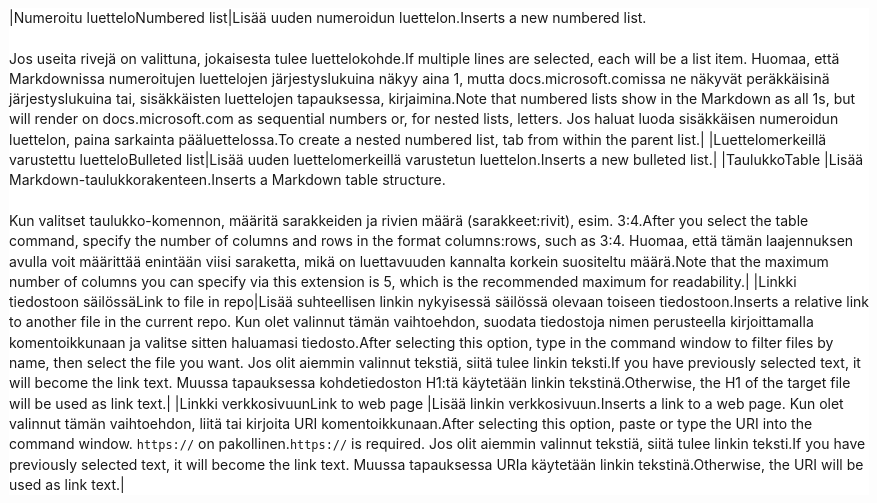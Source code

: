 |<span data-ttu-id="e8da6-136">Numeroitu luettelo</span><span class="sxs-lookup"><span data-stu-id="e8da6-136">Numbered list</span></span>|<span data-ttu-id="e8da6-137">Lisää uuden numeroidun luettelon.</span><span class="sxs-lookup"><span data-stu-id="e8da6-137">Inserts a new numbered list.</span></span><br><br> <span data-ttu-id="e8da6-138">Jos useita rivejä on valittuna, jokaisesta tulee luettelokohde.</span><span class="sxs-lookup"><span data-stu-id="e8da6-138">If multiple lines are selected, each will be a list item.</span></span> <span data-ttu-id="e8da6-139">Huomaa, että Markdownissa numeroitujen luettelojen järjestyslukuina näkyy aina 1, mutta docs.microsoft.comissa ne näkyvät peräkkäisinä järjestyslukuina tai, sisäkkäisten luettelojen tapauksessa, kirjaimina.</span><span class="sxs-lookup"><span data-stu-id="e8da6-139">Note that numbered lists show in the Markdown as all 1s, but will render on docs.microsoft.com as sequential numbers or, for nested lists, letters.</span></span> <span data-ttu-id="e8da6-140">Jos haluat luoda sisäkkäisen numeroidun luettelon, paina sarkainta pääluettelossa.</span><span class="sxs-lookup"><span data-stu-id="e8da6-140">To create a nested numbered list, tab from within the parent list.</span></span>|
|<span data-ttu-id="e8da6-141">Luettelomerkeillä varustettu luettelo</span><span class="sxs-lookup"><span data-stu-id="e8da6-141">Bulleted list</span></span>|<span data-ttu-id="e8da6-142">Lisää uuden luettelomerkeillä varustetun luettelon.</span><span class="sxs-lookup"><span data-stu-id="e8da6-142">Inserts a new bulleted list.</span></span>|
|<span data-ttu-id="e8da6-143">Taulukko</span><span class="sxs-lookup"><span data-stu-id="e8da6-143">Table</span></span>        |<span data-ttu-id="e8da6-144">Lisää Markdown-taulukkorakenteen.</span><span class="sxs-lookup"><span data-stu-id="e8da6-144">Inserts a Markdown table structure.</span></span><br><br><span data-ttu-id="e8da6-145">Kun valitset taulukko-komennon, määritä sarakkeiden ja rivien määrä (sarakkeet:rivit), esim. 3:4.</span><span class="sxs-lookup"><span data-stu-id="e8da6-145">After you select the table command, specify the number of columns and rows in the format columns:rows, such as 3:4.</span></span> <span data-ttu-id="e8da6-146">Huomaa, että tämän laajennuksen avulla voit määrittää enintään viisi saraketta, mikä on luettavuuden kannalta korkein suositeltu määrä.</span><span class="sxs-lookup"><span data-stu-id="e8da6-146">Note that the maximum number of columns you can specify via this extension is 5, which is the recommended maximum for readability.</span></span>|
|<span data-ttu-id="e8da6-147">Linkki tiedostoon säilössä</span><span class="sxs-lookup"><span data-stu-id="e8da6-147">Link to file in repo</span></span>|<span data-ttu-id="e8da6-148">Lisää suhteellisen linkin nykyisessä säilössä olevaan toiseen tiedostoon.</span><span class="sxs-lookup"><span data-stu-id="e8da6-148">Inserts a relative link to another file in the current repo.</span></span> <span data-ttu-id="e8da6-149">Kun olet valinnut tämän vaihtoehdon, suodata tiedostoja nimen perusteella kirjoittamalla komentoikkunaan ja valitse sitten haluamasi tiedosto.</span><span class="sxs-lookup"><span data-stu-id="e8da6-149">After selecting this option, type in the command window to filter files by name, then select the file you want.</span></span> <span data-ttu-id="e8da6-150">Jos olit aiemmin valinnut tekstiä, siitä tulee linkin teksti.</span><span class="sxs-lookup"><span data-stu-id="e8da6-150">If you have previously selected text, it will become the link text.</span></span> <span data-ttu-id="e8da6-151">Muussa tapauksessa kohdetiedoston H1:tä käytetään linkin tekstinä.</span><span class="sxs-lookup"><span data-stu-id="e8da6-151">Otherwise, the H1 of the target file will be used as link text.</span></span>|
|<span data-ttu-id="e8da6-152">Linkki verkkosivuun</span><span class="sxs-lookup"><span data-stu-id="e8da6-152">Link to web page</span></span>    |<span data-ttu-id="e8da6-153">Lisää linkin verkkosivuun.</span><span class="sxs-lookup"><span data-stu-id="e8da6-153">Inserts a link to a web page.</span></span> <span data-ttu-id="e8da6-154">Kun olet valinnut tämän vaihtoehdon, liitä tai kirjoita URI komentoikkunaan.</span><span class="sxs-lookup"><span data-stu-id="e8da6-154">After selecting this option, paste or type the URI into the command window.</span></span> <span data-ttu-id="e8da6-155">`https://` on pakollinen.</span><span class="sxs-lookup"><span data-stu-id="e8da6-155">`https://` is required.</span></span> <span data-ttu-id="e8da6-156">Jos olit aiemmin valinnut tekstiä, siitä tulee linkin teksti.</span><span class="sxs-lookup"><span data-stu-id="e8da6-156">If you have previously selected text, it will become the link text.</span></span> <span data-ttu-id="e8da6-157">Muussa tapauksessa URIa käytetään linkin tekstinä.</span><span class="sxs-lookup"><span data-stu-id="e8da6-157">Otherwise, the URI will be used as link text.</span></span>|